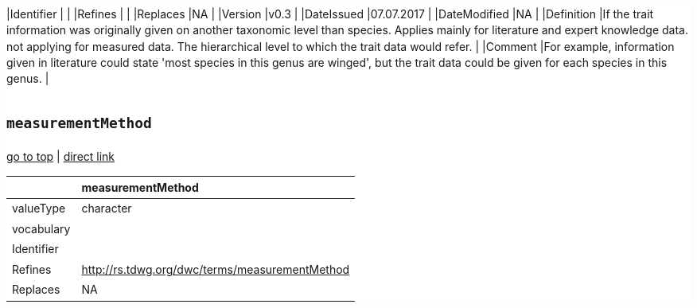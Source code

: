 |Identifier   |                                                                                                                                                                                                                                            |
|Refines      |                                                                                                                                                                                                                                            |
|Replaces     |NA                                                                                                                                                                                                                                          |
|Version      |v0.3                                                                                                                                                                                                                                        |
|DateIssued   |07.07.2017                                                                                                                                                                                                                                  |
|DateModified |NA                                                                                                                                                                                                                                          |
|Definition   |If the trait information was originally given on another taxonomic level than species. Applies mainly for literature and expert knowledge data. not applying for measured data. The hierarchical level to which the trait data would refer. |
|Comment      |For example, information given in literature could state 'most species in this genus are winged', but the trait data could be given for each species in this genus.                                                                         |
## `measurementMethod`  
[go to top](http://fdschneider.de/bexis_traits/traitdatastandard.html)  |  [direct link](http://fdschneider.de/bexis_traits/traitdatastandard.html#measurementmethod)

|             |measurementMethod                                                                                                                                                                                                                                                                                                                                                                                                                                                                                                        |
|:------------|:------------------------------------------------------------------------------------------------------------------------------------------------------------------------------------------------------------------------------------------------------------------------------------------------------------------------------------------------------------------------------------------------------------------------------------------------------------------------------------------------------------------------|
|valueType    |character                                                                                                                                                                                                                                                                                                                                                                                                                                                                                                                |
|vocabulary   |                                                                                                                                                                                                                                                                                                                                                                                                                                                                                                                         |
|Identifier   |                                                                                                                                                                                                                                                                                                                                                                                                                                                                                                                         |
|Refines      |http://rs.tdwg.org/dwc/terms/measurementMethod                                                                                                                                                                                                                                                                                                                                                                                                                                                                           |
|Replaces     |NA                                                                                                                                                                                                                                                                                                                                                                                                                                                                                                                       |